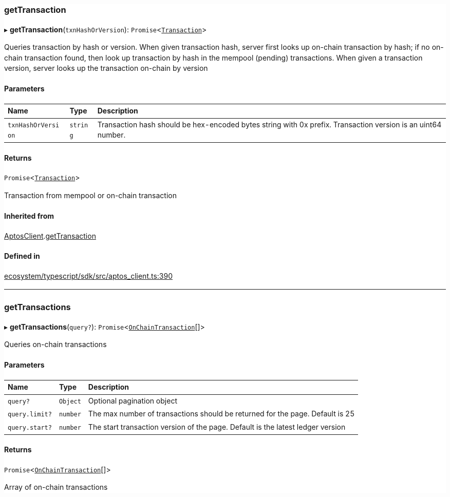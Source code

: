 ### getTransaction

▸ **getTransaction**(`txnHashOrVersion`): `Promise`<[`Transaction`](../namespaces/Types.md#transaction)\>

Queries transaction by hash or version. When given transaction hash, server first looks up
on-chain transaction by hash; if no on-chain transaction found, then look up transaction
by hash in the mempool (pending) transactions.
When given a transaction version, server looks up the transaction on-chain by version

#### Parameters

| Name | Type | Description |
| :------ | :------ | :------ |
| `txnHashOrVersion` | `string` | Transaction hash should be hex-encoded bytes string with 0x prefix. Transaction version is an uint64 number. |

#### Returns

`Promise`<[`Transaction`](../namespaces/Types.md#transaction)\>

Transaction from mempool or on-chain transaction

#### Inherited from

[AptosClient](AptosClient.md).[getTransaction](AptosClient.md#gettransaction)

#### Defined in

[ecosystem/typescript/sdk/src/aptos_client.ts:390](https://github.com/aptos-labs/aptos-core/blob/fb73eb358/ecosystem/typescript/sdk/src/aptos_client.ts#L390)

___

### getTransactions

▸ **getTransactions**(`query?`): `Promise`<[`OnChainTransaction`](../namespaces/Types.md#onchaintransaction)[]\>

Queries on-chain transactions

#### Parameters

| Name | Type | Description |
| :------ | :------ | :------ |
| `query?` | `Object` | Optional pagination object |
| `query.limit?` | `number` | The max number of transactions should be returned for the page. Default is 25 |
| `query.start?` | `number` | The start transaction version of the page. Default is the latest ledger version |

#### Returns

`Promise`<[`OnChainTransaction`](../namespaces/Types.md#onchaintransaction)[]\>

Array of on-chain transactions

